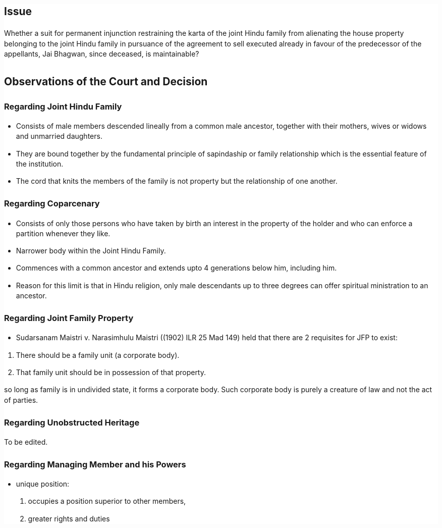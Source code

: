 ## Issue

Whether a suit for permanent injunction restraining the karta of the joint Hindu family from alienating the house property belonging to the joint Hindu family in pursuance of the agreement to sell executed already in favour of the predecessor of the appellants, Jai Bhagwan, since deceased, is maintainable?

## Observations of the Court and Decision

### Regarding Joint Hindu Family 

* Consists of male members descended lineally from a common male ancestor, together with their mothers, wives or widows and unmarried daughters.

* They are bound together by the fundamental principle of sapindaship or family relationship which is the essential feature of the institution.

* The cord that knits the members of the family is not property but the relationship of one another.

### Regarding Coparcenary

* Consists of only those persons who have taken by birth an interest in the property of the holder and who can enforce a partition whenever they like.

* Narrower body within the Joint Hindu Family.

* Commences with a common ancestor and extends upto 4 generations below him, including him.

* Reason for this limit is that in Hindu religion, only male descendants up to three degrees can offer spiritual ministration to an ancestor.

### Regarding Joint Family Property

* Sudarsanam Maistri v. Narasimhulu Maistri ((1902) ILR 25 Mad 149) held that there are 2 requisites for JFP to exist:

1.	There should be a family unit (a corporate body).

2.	That family unit should be in possession of that property. 

   so long as family is in undivided state, it forms a corporate body. Such corporate body is purely a creature of law and not the act of parties.

### Regarding Unobstructed Heritage

To be edited. 

### Regarding Managing Member and his Powers 

* unique position: 

   1. occupies a position superior to other members, 

   2. greater rights and duties
